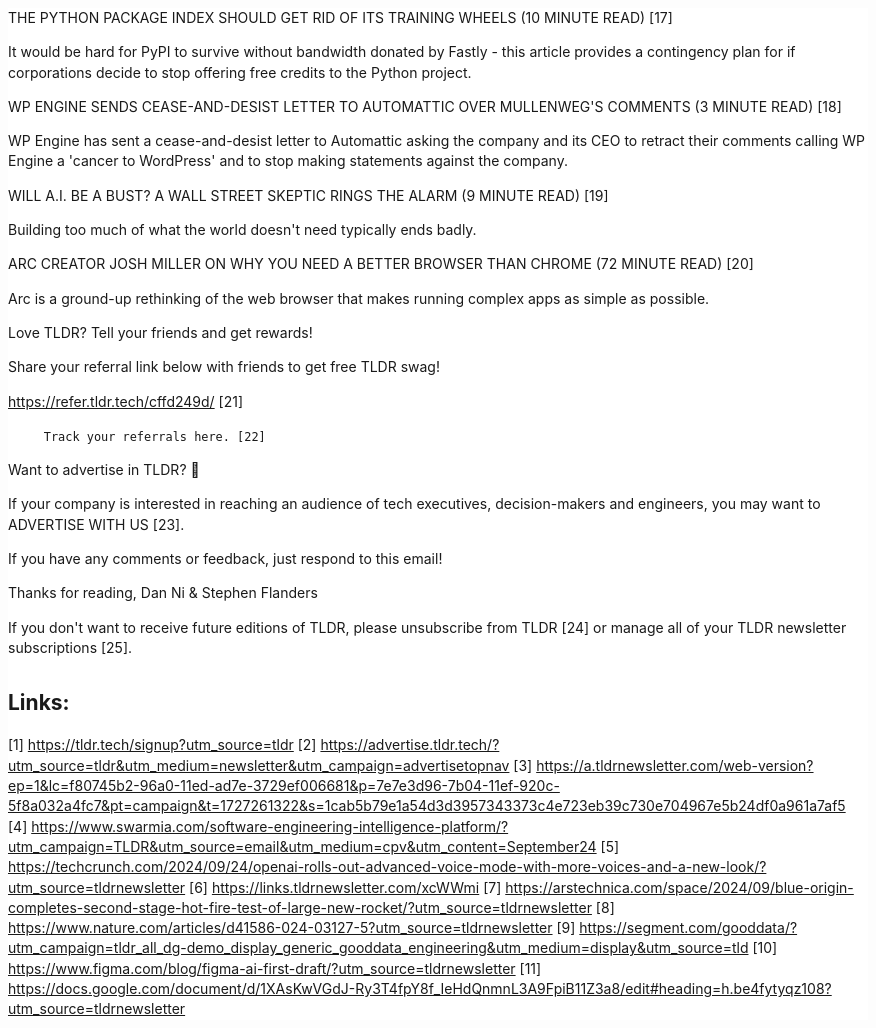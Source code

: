  THE PYTHON PACKAGE INDEX SHOULD GET RID OF ITS TRAINING WHEELS (10
MINUTE READ) [17] 

 It would be hard for PyPI to survive without bandwidth donated by
Fastly - this article provides a contingency plan for if corporations
decide to stop offering free credits to the Python project. 

 WP ENGINE SENDS CEASE-AND-DESIST LETTER TO AUTOMATTIC OVER
MULLENWEG'S COMMENTS (3 MINUTE READ) [18] 

 WP Engine has sent a cease-and-desist letter to Automattic asking the
company and its CEO to retract their comments calling WP Engine a
'cancer to WordPress' and to stop making statements against the
company. 

 WILL A.I. BE A BUST? A WALL STREET SKEPTIC RINGS THE ALARM (9 MINUTE
READ) [19] 

 Building too much of what the world doesn't need typically ends
badly. 

 ARC CREATOR JOSH MILLER ON WHY YOU NEED A BETTER BROWSER THAN CHROME
(72 MINUTE READ) [20] 

 Arc is a ground-up rethinking of the web browser that makes running
complex apps as simple as possible. 

Love TLDR? Tell your friends and get rewards!

 Share your referral link below with friends to get free TLDR swag! 

 https://refer.tldr.tech/cffd249d/ [21] 

		 Track your referrals here. [22] 

Want to advertise in TLDR? 📰

 If your company is interested in reaching an audience of tech
executives, decision-makers and engineers, you may want to ADVERTISE
WITH US [23]. 

 If you have any comments or feedback, just respond to this email! 

Thanks for reading, 
Dan Ni & Stephen Flanders 

If you don't want to receive future editions of TLDR, please
unsubscribe from TLDR [24] or manage all of your TLDR newsletter
subscriptions [25]. 

 

Links:
------
[1] https://tldr.tech/signup?utm_source=tldr
[2] https://advertise.tldr.tech/?utm_source=tldr&utm_medium=newsletter&utm_campaign=advertisetopnav
[3] https://a.tldrnewsletter.com/web-version?ep=1&lc=f80745b2-96a0-11ed-ad7e-3729ef006681&p=7e7e3d96-7b04-11ef-920c-5f8a032a4fc7&pt=campaign&t=1727261322&s=1cab5b79e1a54d3d3957343373c4e723eb39c730e704967e5b24df0a961a7af5
[4] https://www.swarmia.com/software-engineering-intelligence-platform/?utm_campaign=TLDR&utm_source=email&utm_medium=cpv&utm_content=September24
[5] https://techcrunch.com/2024/09/24/openai-rolls-out-advanced-voice-mode-with-more-voices-and-a-new-look/?utm_source=tldrnewsletter
[6] https://links.tldrnewsletter.com/xcWWmi
[7] https://arstechnica.com/space/2024/09/blue-origin-completes-second-stage-hot-fire-test-of-large-new-rocket/?utm_source=tldrnewsletter
[8] https://www.nature.com/articles/d41586-024-03127-5?utm_source=tldrnewsletter
[9] https://segment.com/gooddata/?utm_campaign=tldr_all_dg-demo_display_generic_gooddata_engineering&utm_medium=display&utm_source=tld
[10] https://www.figma.com/blog/figma-ai-first-draft/?utm_source=tldrnewsletter
[11] https://docs.google.com/document/d/1XAsKwVGdJ-Ry3T4fpY8f_IeHdQnmnL3A9FpiB11Z3a8/edit#heading=h.be4fytyqz108?utm_source=tldrnewsletter